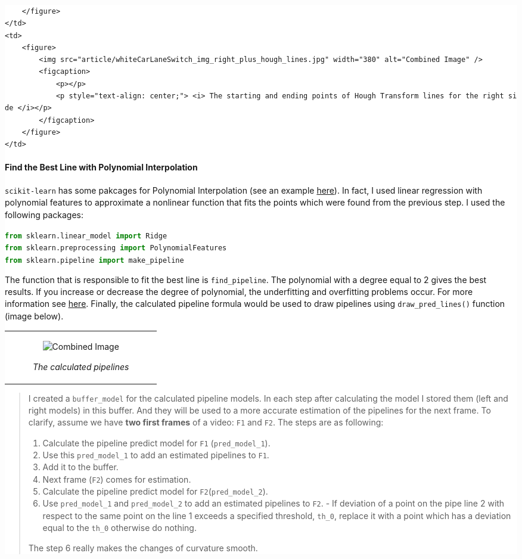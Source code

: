        </figure>
    </td>
    <td>
        <figure>
            <img src="article/whiteCarLaneSwitch_img_right_plus_hough_lines.jpg" width="380" alt="Combined Image" />
            <figcaption>
                <p></p> 
                <p style="text-align: center;"> <i> The starting and ending points of Hough Transform lines for the right side </i></p> 
            </figcaption>
        </figure>
    </td>
  </tr>
</table>

#### Find the Best Line with Polynomial Interpolation
`scikit-learn` has some pakcages for Polynomial Interpolation (see an example [here](http://scikit-learn.org/stable/auto_examples/linear_model/plot_polynomial_interpolation.html)). In fact, I used linear regression with polynomial features to approximate a nonlinear function that fits the points which were found from the previous step. I used the following packages:
```python
from sklearn.linear_model import Ridge
from sklearn.preprocessing import PolynomialFeatures
from sklearn.pipeline import make_pipeline
```
The function that is responsible to fit the best line is `find_pipeline`. The polynomial with a degree equal to 2 gives the best results. If you increase or decrease the degree of polynomial, the underfitting and overfitting problems occur. For more information see [here](http://scikit-learn.org/stable/auto_examples/model_selection/plot_underfitting_overfitting.html#sphx-glr-auto-examples-model-selection-plot-underfitting-overfitting-py). Finally, the calculated pipeline formula would be used to draw pipelines using `draw_pred_lines()` function (image below).
<br/>
<table style="width:100%; text-align: center;">
  <tr>
    <td>
        <figure>
            <img src="article/whiteCarLaneSwitch_calculated_curved_pipelines.jpg" width="380" alt="Combined Image" />
            <figcaption>
                <p></p> 
                <p style="text-align: center;"> <i> The calculated pipelines </i></p> 
            </figcaption>
        </figure>
    </td>
  </tr>
</table>

> I created a `buffer_model` for the calculated pipeline models. In each step after calculating the model I stored them (left and right models) in this buffer. And they will be used to a more accurate estimation of the pipelines for the next frame. To clarify, assume we have **two first frames** of a video: `F1` and `F2`. The steps are as following:
>   1. Calculate the pipeline predict model for `F1` (`pred_model_1`).
>   2. Use this `pred_model_1` to add an estimated pipelines to `F1`.
>   3. Add it to the buffer.
>   4. Next frame (`F2`) comes for estimation.
>   5. Calculate the pipeline predict model for `F2`(`pred_model_2`).
>   6. Use `pred_model_1` and `pred_model_2` to add an estimated pipelines to `F2`.
>     - If deviation of a point on the pipe line 2 with respect to the same point on the line 1 exceeds a specified threshold, `th_0`, replace it with a point which has a deviation equal to the `th_0` otherwise do nothing.
>
> The step 6 really makes the changes of curvature smooth.
